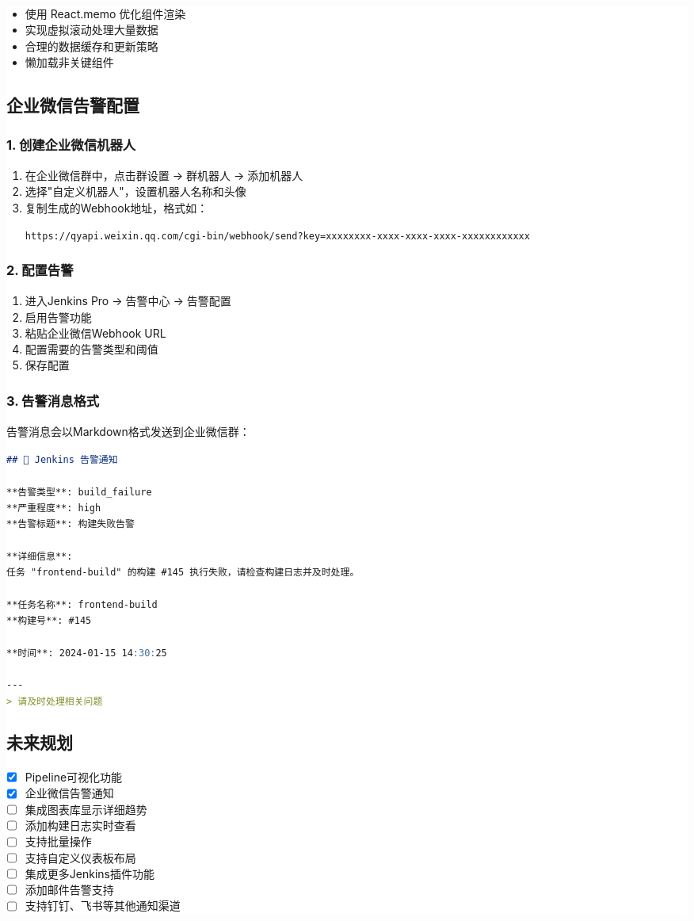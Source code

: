 - 使用 React.memo 优化组件渲染
- 实现虚拟滚动处理大量数据
- 合理的数据缓存和更新策略
- 懒加载非关键组件

## 企业微信告警配置

### 1. 创建企业微信机器人
1. 在企业微信群中，点击群设置 → 群机器人 → 添加机器人
2. 选择"自定义机器人"，设置机器人名称和头像
3. 复制生成的Webhook地址，格式如：
   ```
   https://qyapi.weixin.qq.com/cgi-bin/webhook/send?key=xxxxxxxx-xxxx-xxxx-xxxx-xxxxxxxxxxxx
   ```

### 2. 配置告警
1. 进入Jenkins Pro → 告警中心 → 告警配置
2. 启用告警功能
3. 粘贴企业微信Webhook URL
4. 配置需要的告警类型和阈值
5. 保存配置

### 3. 告警消息格式
告警消息会以Markdown格式发送到企业微信群：
```markdown
## 🚨 Jenkins 告警通知

**告警类型**: build_failure
**严重程度**: high
**告警标题**: 构建失败告警

**详细信息**:
任务 "frontend-build" 的构建 #145 执行失败，请检查构建日志并及时处理。

**任务名称**: frontend-build
**构建号**: #145

**时间**: 2024-01-15 14:30:25

---
> 请及时处理相关问题
```

## 未来规划

- [x] Pipeline可视化功能
- [x] 企业微信告警通知
- [ ] 集成图表库显示详细趋势
- [ ] 添加构建日志实时查看
- [ ] 支持批量操作
- [ ] 支持自定义仪表板布局
- [ ] 集成更多Jenkins插件功能
- [ ] 添加邮件告警支持
- [ ] 支持钉钉、飞书等其他通知渠道
